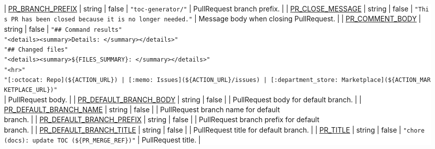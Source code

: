 |              <a name="input_PR_BRANCH_PREFIX"></a>[PR_BRANCH_PREFIX](#input_PR_BRANCH_PREFIX)               | string |  false   |                                                                                                                                                                                                                                  `"toc-generator/"`                                                                                                                                                                                                                                   |                                          PullRequest branch prefix.                                          |
|              <a name="input_PR_CLOSE_MESSAGE"></a>[PR_CLOSE_MESSAGE](#input_PR_CLOSE_MESSAGE)               | string |  false   |                                                                                                                                                                                                              `"This PR has been closed because it is no longer needed."`                                                                                                                                                                                                              |                                    Message body when closing PullRequest.                                    |
|                <a name="input_PR_COMMENT_BODY"></a>[PR_COMMENT_BODY](#input_PR_COMMENT_BODY)                | string |  false   |                                 `"## Command results"`<br>`"<details><summary>Details: </summary></details>"`<br>`"## Changed files"`<br>`"<details><summary>${FILES_SUMMARY}: </summary></details>"`<br>`"<hr>"`<br>`"[:octocat: Repo](${ACTION_URL}) | [:memo: Issues](${ACTION_URL}/issues) | [:department_store: Marketplace](${ACTION_MARKETPLACE_URL})"`<br>                                  |                                              PullRequest body.                                               |
|     <a name="input_PR_DEFAULT_BRANCH_BODY"></a>[PR_DEFAULT_BRANCH_BODY](#input_PR_DEFAULT_BRANCH_BODY)      | string |  false   |                                                                                                                                                                                                                                                                                                                                                                                                                                                                                       |                                     PullRequest body for default branch.                                     |
|     <a name="input_PR_DEFAULT_BRANCH_NAME"></a>[PR_DEFAULT_BRANCH_NAME](#input_PR_DEFAULT_BRANCH_NAME)      | string |  false   |                                                                                                                                                                                                                                                                                                                                                                                                                                                                                       |                               PullRequest branch name for default <br>branch.                                |
|  <a name="input_PR_DEFAULT_BRANCH_PREFIX"></a>[PR_DEFAULT_BRANCH_PREFIX](#input_PR_DEFAULT_BRANCH_PREFIX)   | string |  false   |                                                                                                                                                                                                                                                                                                                                                                                                                                                                                       |                              PullRequest branch prefix for default <br>branch.                               |
|    <a name="input_PR_DEFAULT_BRANCH_TITLE"></a>[PR_DEFAULT_BRANCH_TITLE](#input_PR_DEFAULT_BRANCH_TITLE)    | string |  false   |                                                                                                                                                                                                                                                                                                                                                                                                                                                                                       |                                    PullRequest title for default branch.                                     |
|                          <a name="input_PR_TITLE"></a>[PR_TITLE](#input_PR_TITLE)                           | string |  false   |                                                                                                                                                                                                                     `"chore(docs): update TOC (${PR_MERGE_REF})"`                                                                                                                                                                                                                     |                                              PullRequest title.                                              |